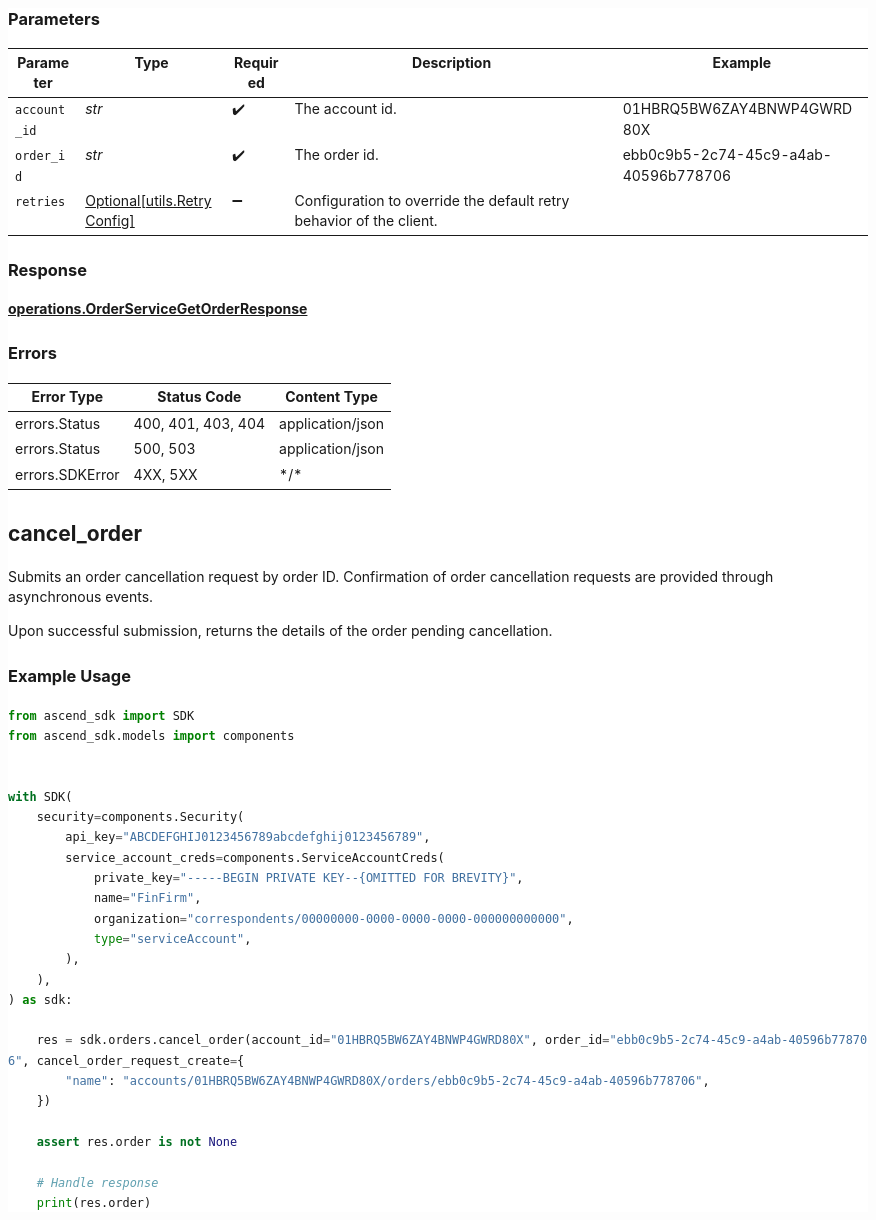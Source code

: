 ### Parameters

| Parameter                                                           | Type                                                                | Required                                                            | Description                                                         | Example                                                             |
| ------------------------------------------------------------------- | ------------------------------------------------------------------- | ------------------------------------------------------------------- | ------------------------------------------------------------------- | ------------------------------------------------------------------- |
| `account_id`                                                        | *str*                                                               | :heavy_check_mark:                                                  | The account id.                                                     | 01HBRQ5BW6ZAY4BNWP4GWRD80X                                          |
| `order_id`                                                          | *str*                                                               | :heavy_check_mark:                                                  | The order id.                                                       | ebb0c9b5-2c74-45c9-a4ab-40596b778706                                |
| `retries`                                                           | [Optional[utils.RetryConfig]](../../models/utils/retryconfig.md)    | :heavy_minus_sign:                                                  | Configuration to override the default retry behavior of the client. |                                                                     |

### Response

**[operations.OrderServiceGetOrderResponse](../../models/operations/orderservicegetorderresponse.md)**

### Errors

| Error Type         | Status Code        | Content Type       |
| ------------------ | ------------------ | ------------------ |
| errors.Status      | 400, 401, 403, 404 | application/json   |
| errors.Status      | 500, 503           | application/json   |
| errors.SDKError    | 4XX, 5XX           | \*/\*              |

## cancel_order

Submits an order cancellation request by order ID. Confirmation of order cancellation requests are provided through asynchronous events.

 Upon successful submission, returns the details of the order pending cancellation.

### Example Usage


```python
from ascend_sdk import SDK
from ascend_sdk.models import components


with SDK(
    security=components.Security(
        api_key="ABCDEFGHIJ0123456789abcdefghij0123456789",
        service_account_creds=components.ServiceAccountCreds(
            private_key="-----BEGIN PRIVATE KEY--{OMITTED FOR BREVITY}",
            name="FinFirm",
            organization="correspondents/00000000-0000-0000-0000-000000000000",
            type="serviceAccount",
        ),
    ),
) as sdk:

    res = sdk.orders.cancel_order(account_id="01HBRQ5BW6ZAY4BNWP4GWRD80X", order_id="ebb0c9b5-2c74-45c9-a4ab-40596b778706", cancel_order_request_create={
        "name": "accounts/01HBRQ5BW6ZAY4BNWP4GWRD80X/orders/ebb0c9b5-2c74-45c9-a4ab-40596b778706",
    })

    assert res.order is not None

    # Handle response
    print(res.order)

```
